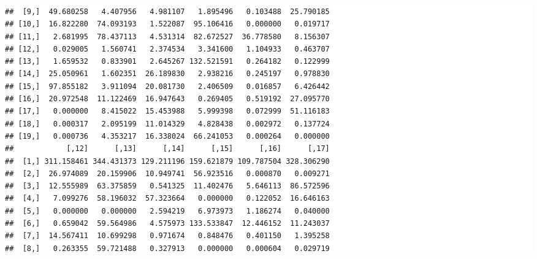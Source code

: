     ##  [9,]  49.680258   4.407956   4.981107   1.895496   0.103488  25.790185
    ## [10,]  16.822280  74.093193   1.522087  95.106416   0.000000   0.019717
    ## [11,]   2.681995  78.437113   4.531314  82.672527  36.778580   8.156307
    ## [12,]   0.029005   1.560741   2.374534   3.341600   1.104933   0.463707
    ## [13,]   1.659532   0.833901   2.645267 132.521591   0.264182   0.122999
    ## [14,]  25.050961   1.602351  26.189830   2.938216   0.245197   0.978830
    ## [15,]  97.855182   3.911094  20.081730   2.406509   0.016857   6.426442
    ## [16,]  20.972548  11.122469  16.947643   0.269405   0.519192  27.095770
    ## [17,]   0.000000   8.415022  15.453988   5.999398   0.072999  51.116183
    ## [18,]   0.000317   2.095199  11.014329   4.828438   0.002972   0.137724
    ## [19,]   0.000736   4.353217  16.338024  66.241053   0.000264   0.000000
    ##            [,12]      [,13]      [,14]      [,15]      [,16]      [,17]
    ##  [1,] 311.158461 344.431373 129.211196 159.621879 109.787504 328.306290
    ##  [2,]  26.974089  20.159906  10.949741  56.923516   0.000870   0.009271
    ##  [3,]  12.555989  63.375859   0.541325  11.402476   5.646113  86.572596
    ##  [4,]   7.099276  58.196032  57.323664   0.000000   0.122052  16.646163
    ##  [5,]   0.000000   0.000000   2.594219   6.973973   1.186274   0.040000
    ##  [6,]   0.659042  59.564986   4.575973 133.533847  12.446152  11.243037
    ##  [7,]  14.567411  10.699298   0.971674   0.848476   0.401150   1.395258
    ##  [8,]   0.263355  59.721488   0.327913   0.000000   0.000604   0.029719